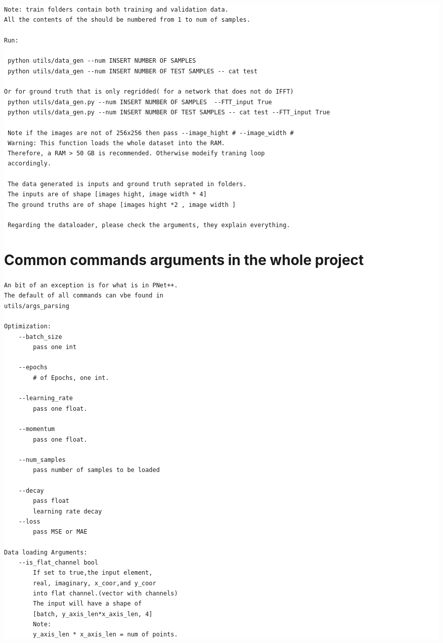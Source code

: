 	Note: train folders contain both training and validation data.
	All the contents of the should be numbered from 1 to num of samples.

	Run:

	 python utils/data_gen --num INSERT NUMBER OF SAMPLES  
	 python utils/data_gen --num INSERT NUMBER OF TEST SAMPLES -- cat test

	Or for ground truth that is only regridded( for a network that does not do IFFT)
	 python utils/data_gen.py --num INSERT NUMBER OF SAMPLES  --FTT_input True
	 python utils/data_gen.py --num INSERT NUMBER OF TEST SAMPLES -- cat test --FTT_input True

	 Note if the images are not of 256x256 then pass --image_hight # --image_width #
	 Warning: This function loads the whole dataset into the RAM.
	 Therefore, a RAM > 50 GB is recommended. Otherwise modeify traning loop 
	 accordingly.

	 The data generated is inputs and ground truth seprated in folders.
	 The inputs are of shape [images hight, image width * 4]
	 The ground truths are of shape [images hight *2 , image width ]

	 Regarding the dataloader, please check the arguments, they explain everything.
# Common commands arguments in the whole project
	An bit of an exception is for what is in PNet++.
	The default of all commands can vbe found in
	utils/args_parsing
	
	Optimization:
		--batch_size
			pass one int
			
		--epochs
			# of Epochs, one int.

		--learning_rate
			pass one float.

		--momentum
			pass one float.

		--num_samples
			pass number of samples to be loaded
		
		--decay
			pass float
			learning rate decay
		--loss
			pass MSE or MAE

	Data loading Arguments: 
		--is_flat_channel bool
			If set to true,the input element, 
			real, imaginary, x_coor,and y_coor 
			into flat channel.(vector with channels)
			The input will have a shape of 
			[batch, y_axis_len*x_axis_len, 4]
			Note:
			y_axis_len * x_axis_len = num of points.
